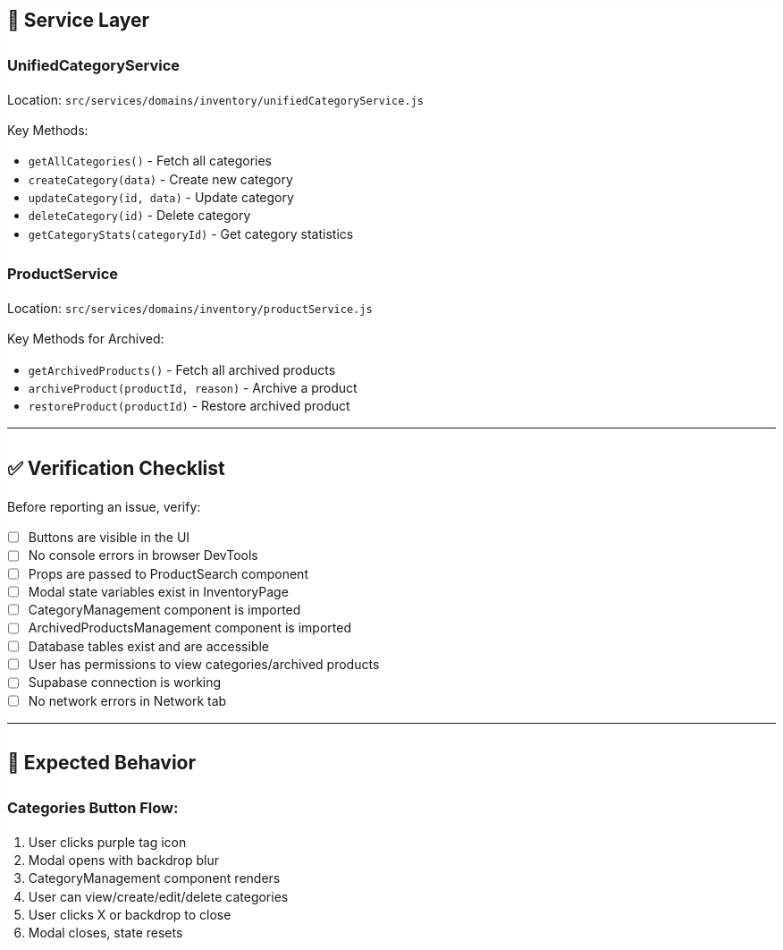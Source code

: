 
## 🔧 Service Layer

### UnifiedCategoryService

Location: `src/services/domains/inventory/unifiedCategoryService.js`

Key Methods:

- `getAllCategories()` - Fetch all categories
- `createCategory(data)` - Create new category
- `updateCategory(id, data)` - Update category
- `deleteCategory(id)` - Delete category
- `getCategoryStats(categoryId)` - Get category statistics

### ProductService

Location: `src/services/domains/inventory/productService.js`

Key Methods for Archived:

- `getArchivedProducts()` - Fetch all archived products
- `archiveProduct(productId, reason)` - Archive a product
- `restoreProduct(productId)` - Restore archived product

---

## ✅ Verification Checklist

Before reporting an issue, verify:

- [ ] Buttons are visible in the UI
- [ ] No console errors in browser DevTools
- [ ] Props are passed to ProductSearch component
- [ ] Modal state variables exist in InventoryPage
- [ ] CategoryManagement component is imported
- [ ] ArchivedProductsManagement component is imported
- [ ] Database tables exist and are accessible
- [ ] User has permissions to view categories/archived products
- [ ] Supabase connection is working
- [ ] No network errors in Network tab

---

## 🚀 Expected Behavior

### Categories Button Flow:

1. User clicks purple tag icon
2. Modal opens with backdrop blur
3. CategoryManagement component renders
4. User can view/create/edit/delete categories
5. User clicks X or backdrop to close
6. Modal closes, state resets
